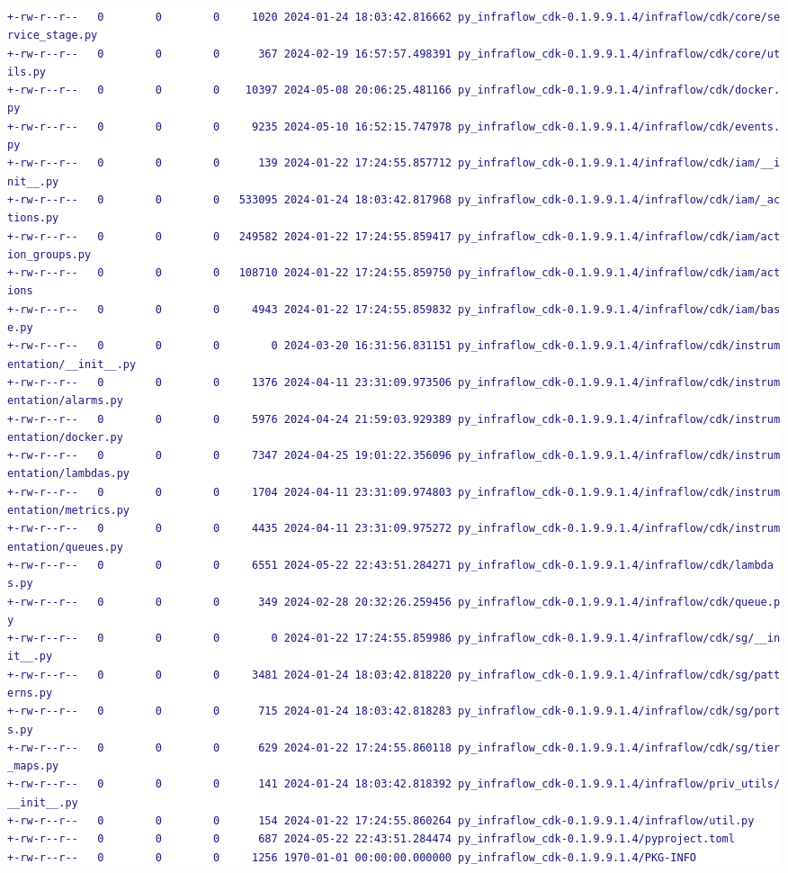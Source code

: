 ```diff
+-rw-r--r--   0        0        0     1020 2024-01-24 18:03:42.816662 py_infraflow_cdk-0.1.9.9.1.4/infraflow/cdk/core/service_stage.py
+-rw-r--r--   0        0        0      367 2024-02-19 16:57:57.498391 py_infraflow_cdk-0.1.9.9.1.4/infraflow/cdk/core/utils.py
+-rw-r--r--   0        0        0    10397 2024-05-08 20:06:25.481166 py_infraflow_cdk-0.1.9.9.1.4/infraflow/cdk/docker.py
+-rw-r--r--   0        0        0     9235 2024-05-10 16:52:15.747978 py_infraflow_cdk-0.1.9.9.1.4/infraflow/cdk/events.py
+-rw-r--r--   0        0        0      139 2024-01-22 17:24:55.857712 py_infraflow_cdk-0.1.9.9.1.4/infraflow/cdk/iam/__init__.py
+-rw-r--r--   0        0        0   533095 2024-01-24 18:03:42.817968 py_infraflow_cdk-0.1.9.9.1.4/infraflow/cdk/iam/_actions.py
+-rw-r--r--   0        0        0   249582 2024-01-22 17:24:55.859417 py_infraflow_cdk-0.1.9.9.1.4/infraflow/cdk/iam/action_groups.py
+-rw-r--r--   0        0        0   108710 2024-01-22 17:24:55.859750 py_infraflow_cdk-0.1.9.9.1.4/infraflow/cdk/iam/actions
+-rw-r--r--   0        0        0     4943 2024-01-22 17:24:55.859832 py_infraflow_cdk-0.1.9.9.1.4/infraflow/cdk/iam/base.py
+-rw-r--r--   0        0        0        0 2024-03-20 16:31:56.831151 py_infraflow_cdk-0.1.9.9.1.4/infraflow/cdk/instrumentation/__init__.py
+-rw-r--r--   0        0        0     1376 2024-04-11 23:31:09.973506 py_infraflow_cdk-0.1.9.9.1.4/infraflow/cdk/instrumentation/alarms.py
+-rw-r--r--   0        0        0     5976 2024-04-24 21:59:03.929389 py_infraflow_cdk-0.1.9.9.1.4/infraflow/cdk/instrumentation/docker.py
+-rw-r--r--   0        0        0     7347 2024-04-25 19:01:22.356096 py_infraflow_cdk-0.1.9.9.1.4/infraflow/cdk/instrumentation/lambdas.py
+-rw-r--r--   0        0        0     1704 2024-04-11 23:31:09.974803 py_infraflow_cdk-0.1.9.9.1.4/infraflow/cdk/instrumentation/metrics.py
+-rw-r--r--   0        0        0     4435 2024-04-11 23:31:09.975272 py_infraflow_cdk-0.1.9.9.1.4/infraflow/cdk/instrumentation/queues.py
+-rw-r--r--   0        0        0     6551 2024-05-22 22:43:51.284271 py_infraflow_cdk-0.1.9.9.1.4/infraflow/cdk/lambdas.py
+-rw-r--r--   0        0        0      349 2024-02-28 20:32:26.259456 py_infraflow_cdk-0.1.9.9.1.4/infraflow/cdk/queue.py
+-rw-r--r--   0        0        0        0 2024-01-22 17:24:55.859986 py_infraflow_cdk-0.1.9.9.1.4/infraflow/cdk/sg/__init__.py
+-rw-r--r--   0        0        0     3481 2024-01-24 18:03:42.818220 py_infraflow_cdk-0.1.9.9.1.4/infraflow/cdk/sg/patterns.py
+-rw-r--r--   0        0        0      715 2024-01-24 18:03:42.818283 py_infraflow_cdk-0.1.9.9.1.4/infraflow/cdk/sg/ports.py
+-rw-r--r--   0        0        0      629 2024-01-22 17:24:55.860118 py_infraflow_cdk-0.1.9.9.1.4/infraflow/cdk/sg/tier_maps.py
+-rw-r--r--   0        0        0      141 2024-01-24 18:03:42.818392 py_infraflow_cdk-0.1.9.9.1.4/infraflow/priv_utils/__init__.py
+-rw-r--r--   0        0        0      154 2024-01-22 17:24:55.860264 py_infraflow_cdk-0.1.9.9.1.4/infraflow/util.py
+-rw-r--r--   0        0        0      687 2024-05-22 22:43:51.284474 py_infraflow_cdk-0.1.9.9.1.4/pyproject.toml
+-rw-r--r--   0        0        0     1256 1970-01-01 00:00:00.000000 py_infraflow_cdk-0.1.9.9.1.4/PKG-INFO
```
